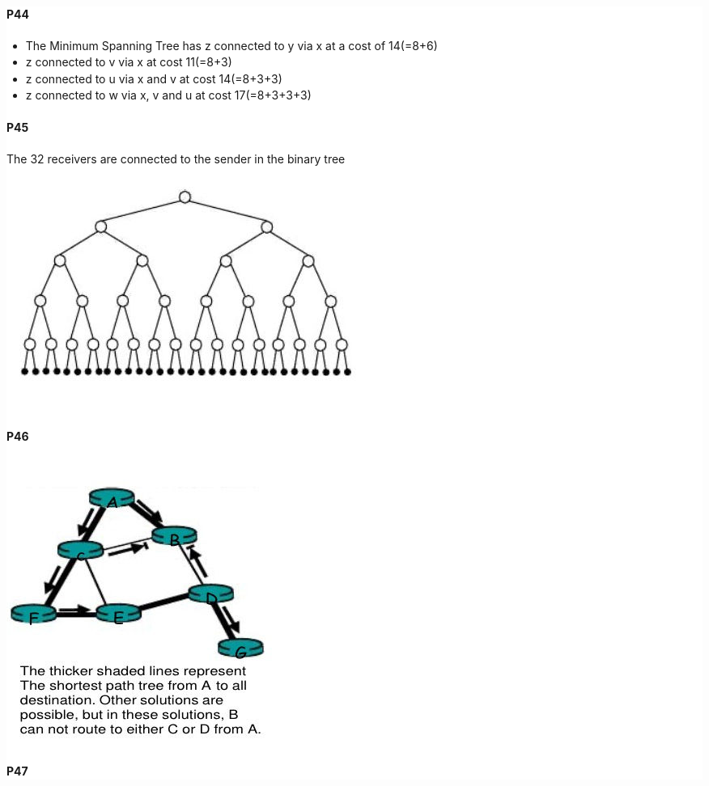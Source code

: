 #### P44
- The Minimum Spanning Tree has z connected to y via x at a cost of 14(=8+6)
- z connected to v via x at cost 11(=8+3)
- z connected to u via x and v at cost 14(=8+3+3)
- z connected to w via x, v and u at cost 17(=8+3+3+3)

#### P45
The 32 receivers are connected to the sender in the binary tree
![problem45](https://github.com/jonathantorres/bookshelf/blob/master/cn/ch4/img/p45.jpg)

#### P46
![problem46](https://github.com/jonathantorres/bookshelf/blob/master/cn/ch4/img/p46.jpg)

#### P47